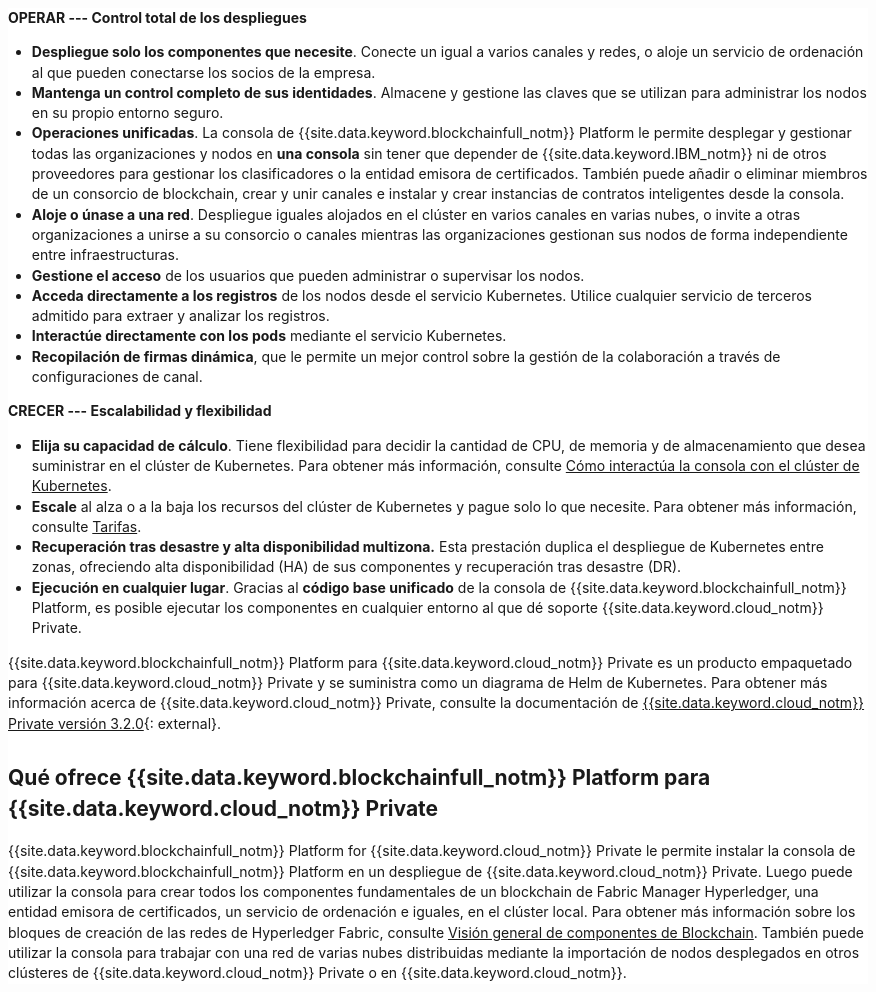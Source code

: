 
**OPERAR --- Control total de los despliegues**
- **Despliegue solo los componentes que necesite**. Conecte un igual a varios canales y redes, o aloje un servicio de ordenación al que pueden conectarse los socios de la empresa.
- **Mantenga un control completo de sus identidades**. Almacene y gestione las claves que se utilizan para administrar los nodos en su propio entorno seguro.
- **Operaciones unificadas**. La consola de {{site.data.keyword.blockchainfull_notm}} Platform le permite desplegar y gestionar todas las organizaciones y nodos en **una consola** sin tener que depender de {{site.data.keyword.IBM_notm}} ni de otros proveedores para gestionar los clasificadores o la entidad emisora de certificados. También puede añadir o eliminar miembros de un consorcio de blockchain, crear y unir canales e instalar y crear instancias de contratos inteligentes desde la consola.
- **Aloje o únase a una red**. Despliegue iguales alojados en el clúster en varios canales en varias nubes, o invite a otras organizaciones a unirse a su consorcio o canales mientras las organizaciones gestionan sus nodos de forma independiente entre infraestructuras.
- **Gestione el acceso** de los usuarios que pueden administrar o supervisar los nodos.
- **Acceda directamente a los registros** de los nodos desde el servicio Kubernetes. Utilice cualquier servicio de terceros admitido para extraer y analizar los registros.
- **Interactúe directamente con los pods** mediante el servicio Kubernetes.
- **Recopilación de firmas dinámica**, que le permite un mejor control sobre la gestión de la colaboración a través de configuraciones de canal.

**CRECER --- Escalabilidad y flexibilidad**
- **Elija su capacidad de cálculo**. Tiene flexibilidad para decidir la cantidad de CPU, de memoria y de almacenamiento que desea suministrar en el clúster de Kubernetes. Para obtener más información, consulte [Cómo interactúa la consola con el clúster de Kubernetes](/docs/services/blockchain/howto/ibp-console-govern.html#ibp-console-govern-iks-console-interaction).
- **Escale** al alza o a la baja los recursos del clúster de Kubernetes y pague solo lo que necesite. Para obtener más información, consulte [Tarifas](/docs/services/blockchain/howto/pricing.html#ibp-pricing).
- **Recuperación tras desastre y alta disponibilidad multizona.** Esta prestación duplica el despliegue de Kubernetes entre zonas, ofreciendo alta disponibilidad (HA) de sus componentes y recuperación tras desastre (DR).
- **Ejecución en cualquier lugar**. Gracias al **código base unificado** de la consola de {{site.data.keyword.blockchainfull_notm}} Platform, es posible ejecutar los componentes en cualquier entorno al que dé soporte {{site.data.keyword.cloud_notm}} Private.

{{site.data.keyword.blockchainfull_notm}} Platform para {{site.data.keyword.cloud_notm}} Private es un producto empaquetado para {{site.data.keyword.cloud_notm}} Private y se suministra como un diagrama de Helm de Kubernetes. Para obtener más información acerca de {{site.data.keyword.cloud_notm}} Private, consulte la documentación de [{{site.data.keyword.cloud_notm}} Private versión 3.2.0](https://www.ibm.com/support/knowledgecenter/SSBS6K_3.2.0/kc_welcome_containers.html){: external}.

## Qué ofrece {{site.data.keyword.blockchainfull_notm}} Platform para {{site.data.keyword.cloud_notm}} Private

{{site.data.keyword.blockchainfull_notm}} Platform for {{site.data.keyword.cloud_notm}} Private le permite instalar la consola de {{site.data.keyword.blockchainfull_notm}} Platform en un despliegue de {{site.data.keyword.cloud_notm}} Private. Luego puede utilizar la consola para crear todos los componentes fundamentales de un blockchain de Fabric Manager Hyperledger, una entidad emisora de certificados, un servicio de ordenación e iguales, en el clúster local. Para obtener más información sobre los bloques de creación de las redes de Hyperledger Fabric, consulte [Visión general de componentes de Blockchain](/docs/services/blockchain/blockchain_component_overview.html#blockchain-component-overview). También puede utilizar la consola para trabajar con una red de varias nubes distribuidas mediante la importación de nodos desplegados en otros clústeres de {{site.data.keyword.cloud_notm}} Private o en {{site.data.keyword.cloud_notm}}.
